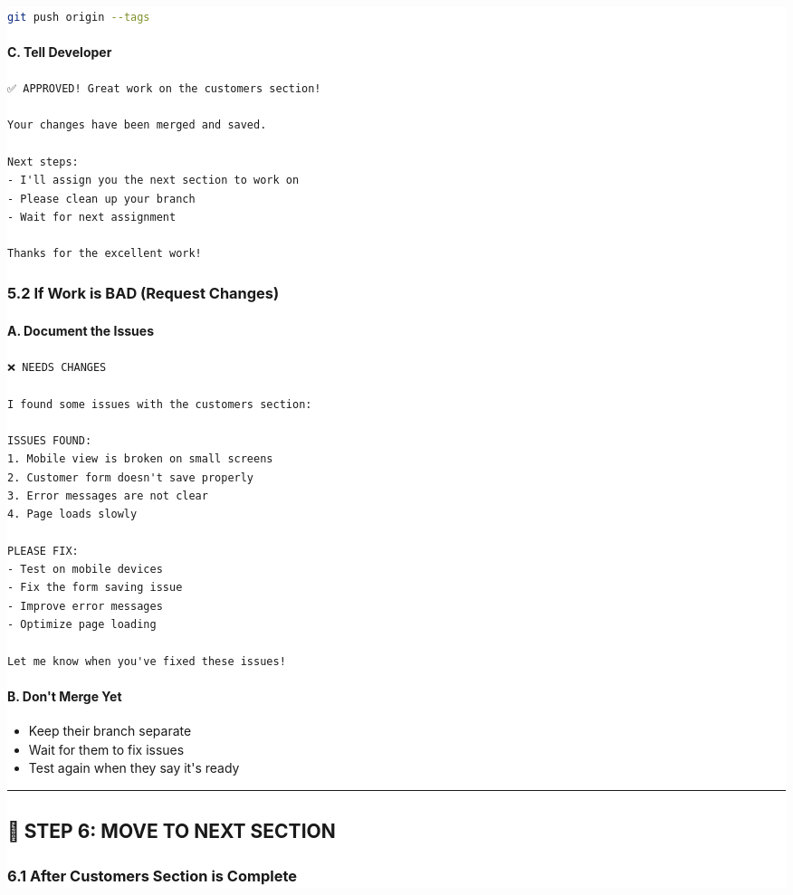 ```bash
git push origin --tags
```

#### **C. Tell Developer**
```
✅ APPROVED! Great work on the customers section!

Your changes have been merged and saved. 

Next steps:
- I'll assign you the next section to work on
- Please clean up your branch
- Wait for next assignment

Thanks for the excellent work!
```

### **5.2 If Work is BAD (Request Changes)**

#### **A. Document the Issues**
```
❌ NEEDS CHANGES

I found some issues with the customers section:

ISSUES FOUND:
1. Mobile view is broken on small screens
2. Customer form doesn't save properly
3. Error messages are not clear
4. Page loads slowly

PLEASE FIX:
- Test on mobile devices
- Fix the form saving issue
- Improve error messages
- Optimize page loading

Let me know when you've fixed these issues!
```

#### **B. Don't Merge Yet**
- Keep their branch separate
- Wait for them to fix issues
- Test again when they say it's ready

---

## 🔄 STEP 6: MOVE TO NEXT SECTION

### **6.1 After Customers Section is Complete**
